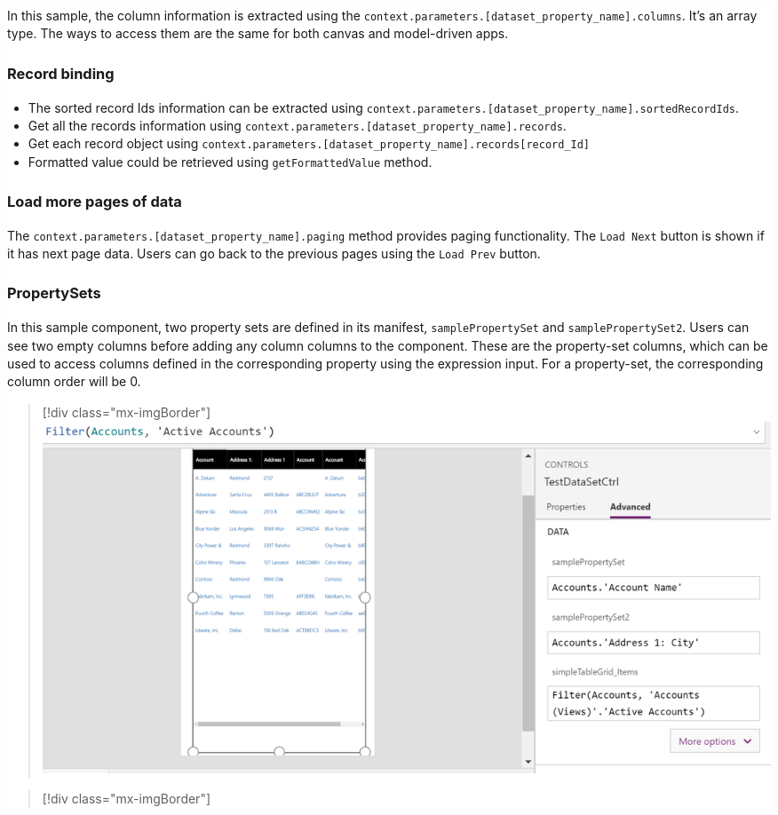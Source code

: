 In this sample, the column information is extracted using the  `context.parameters.[dataset_property_name].columns`. It’s an array type. The ways to access them are the same for both canvas and model-driven apps.

### Record binding

- The sorted record Ids information can be extracted using `context.parameters.[dataset_property_name].sortedRecordIds`.
- Get all the records information using `context.parameters.[dataset_property_name].records`.
- Get each record object using `context.parameters.[dataset_property_name].records[record_Id]`
- Formatted value could be retrieved using `getFormattedValue` method.

### Load more pages of data

The `context.parameters.[dataset_property_name].paging` method provides paging functionality. The `Load Next` button is shown if it has next page data. Users can go back to the previous pages using the `Load Prev` button. 

### PropertySets

In this sample component, two property sets are defined in its manifest, `samplePropertySet` and `samplePropertySet2`. Users can see two empty columns before adding any column columns to the component. These are the property-set columns, which can be used to access columns defined in the corresponding property using the expression input. For a property-set, the corresponding column order will be 0.

> [!div class="mx-imgBorder"]
> ![Property Set Configuration](../media/property-set-configuration.png)

> [!div class="mx-imgBorder"]